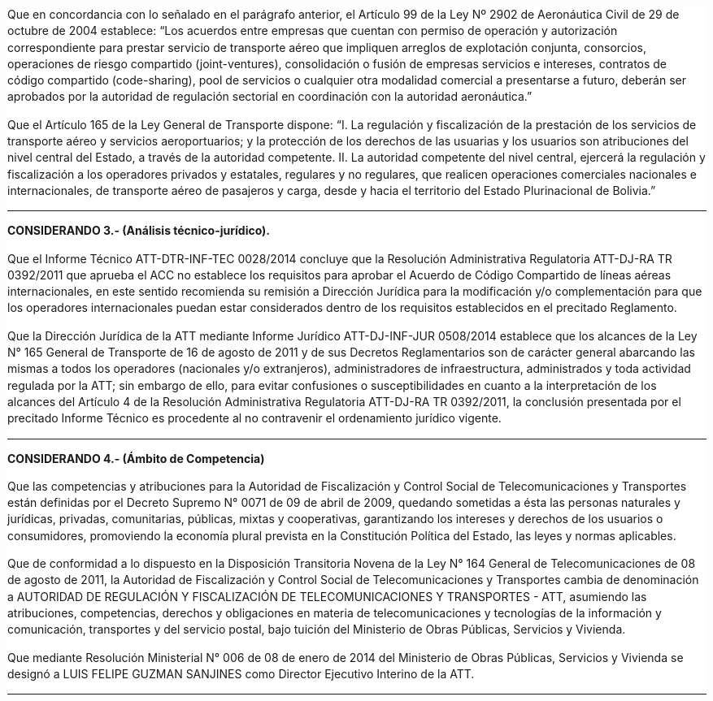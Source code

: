 Que en concordancia con lo señalado en el parágrafo anterior, el Artículo 99 de la Ley Nº 2902 de Aeronáutica Civil de 29 de octubre de 2004 establece: “Los acuerdos entre empresas que cuentan con permiso de operación y autorización correspondiente para prestar servicio de transporte aéreo que impliquen arreglos de explotación conjunta, consorcios, operaciones de riesgo compartido (joint-ventures), consolidación o fusión de empresas servicios e intereses, contratos de código compartido (code-sharing), pool de servicios o cualquier otra modalidad comercial a presentarse a futuro, deberán ser aprobados por la autoridad de regulación sectorial en coordinación con la autoridad aeronáutica.”

Que el Artículo 165 de la Ley General de Transporte dispone: “I. La regulación y fiscalización de la prestación de los servicios de transporte aéreo y servicios aeroportuarios; y la protección de los derechos de las usuarias y los usuarios son atribuciones del nivel central del Estado, a través de la autoridad competente. II. La autoridad competente del nivel central, ejercerá la regulación y fiscalización a los operadores privados y estatales, regulares y no regulares, que realicen operaciones comerciales nacionales e internacionales, de transporte aéreo de pasajeros y carga, desde y hacia el territorio del Estado Plurinacional de Bolivia.”

---

**CONSIDERANDO 3.- (Análisis técnico-jurídico).**

Que el Informe Técnico ATT-DTR-INF-TEC 0028/2014 concluye que la Resolución Administrativa Regulatoria ATT-DJ-RA TR 0392/2011 que aprueba el ACC no establece los requisitos para aprobar el Acuerdo de Código Compartido de líneas aéreas internacionales, en este sentido recomienda su remisión a Dirección Jurídica para la modificación y/o complementación para que los operadores internacionales puedan estar considerados dentro de los requisitos establecidos en el precitado Reglamento.

Que la Dirección Jurídica de la ATT mediante Informe Jurídico ATT-DJ-INF-JUR 0508/2014 establece que los alcances de la Ley N° 165 General de Transporte de 16 de agosto de 2011 y de sus Decretos Reglamentarios son de carácter general abarcando las mismas a todos los operadores (nacionales y/o extranjeros), administradores de infraestructura, administrados y toda actividad regulada por la ATT; sin embargo de ello, para evitar confusiones o susceptibilidades en cuanto a la interpretación de los alcances del Artículo 4 de la Resolución Administrativa Regulatoria ATT-DJ-RA TR 0392/2011, la conclusión presentada por el precitado Informe Técnico es procedente al no contravenir el ordenamiento jurídico vigente.

---

**CONSIDERANDO 4.- (Ámbito de Competencia)**

Que las competencias y atribuciones para la Autoridad de Fiscalización y Control Social de Telecomunicaciones y Transportes están definidas por el Decreto Supremo N° 0071 de 09 de abril de 2009, quedando sometidas a ésta las personas naturales y jurídicas, privadas, comunitarias, públicas, mixtas y cooperativas, garantizando los intereses y derechos de los usuarios o consumidores, promoviendo la economía plural prevista en la Constitución Política del Estado, las leyes y normas aplicables.

Que de conformidad a lo dispuesto en la Disposición Transitoria Novena de la Ley N° 164 General de Telecomunicaciones de 08 de agosto de 2011, la Autoridad de Fiscalización y Control Social de Telecomunicaciones y Transportes cambia de denominación a AUTORIDAD DE REGULACIÓN Y FISCALIZACIÓN DE TELECOMUNICACIONES Y TRANSPORTES - ATT, asumiendo las atribuciones, competencias, derechos y obligaciones en materia de telecomunicaciones y tecnologías de la información y comunicación, transportes y del servicio postal, bajo tuición del Ministerio de Obras Públicas, Servicios y Vivienda.

Que mediante Resolución Ministerial N° 006 de 08 de enero de 2014 del Ministerio de Obras Públicas, Servicios y Vivienda se designó a LUIS FELIPE GUZMAN SANJINES como Director Ejecutivo Interino de la ATT.

---